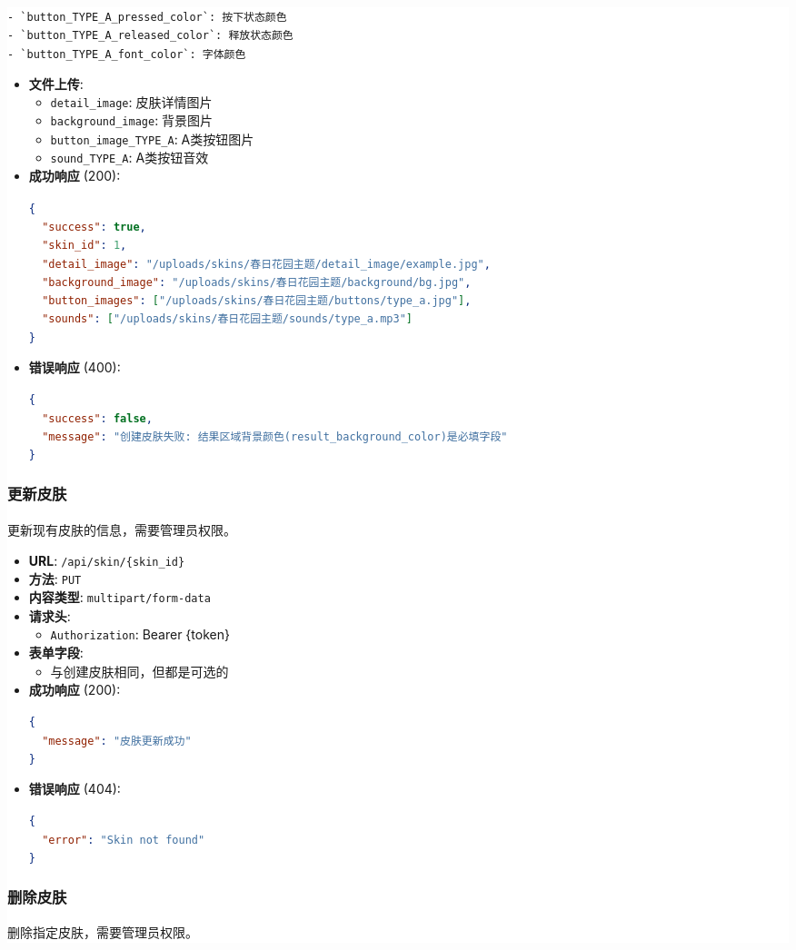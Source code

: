     - `button_TYPE_A_pressed_color`: 按下状态颜色
    - `button_TYPE_A_released_color`: 释放状态颜色
    - `button_TYPE_A_font_color`: 字体颜色
  - **文件上传**:
    - `detail_image`: 皮肤详情图片
    - `background_image`: 背景图片
    - `button_image_TYPE_A`: A类按钮图片
    - `sound_TYPE_A`: A类按钮音效
- **成功响应** (200):
  ```json
  {
    "success": true,
    "skin_id": 1,
    "detail_image": "/uploads/skins/春日花园主题/detail_image/example.jpg",
    "background_image": "/uploads/skins/春日花园主题/background/bg.jpg",
    "button_images": ["/uploads/skins/春日花园主题/buttons/type_a.jpg"],
    "sounds": ["/uploads/skins/春日花园主题/sounds/type_a.mp3"]
  }
  ```
- **错误响应** (400):
  ```json
  {
    "success": false,
    "message": "创建皮肤失败: 结果区域背景颜色(result_background_color)是必填字段"
  }
  ```

### 更新皮肤

更新现有皮肤的信息，需要管理员权限。

- **URL**: `/api/skin/{skin_id}`
- **方法**: `PUT`
- **内容类型**: `multipart/form-data`
- **请求头**:
  - `Authorization`: Bearer {token}
- **表单字段**:
  - 与创建皮肤相同，但都是可选的
- **成功响应** (200):
  ```json
  {
    "message": "皮肤更新成功"
  }
  ```
- **错误响应** (404):
  ```json
  {
    "error": "Skin not found"
  }
  ```

### 删除皮肤

删除指定皮肤，需要管理员权限。
